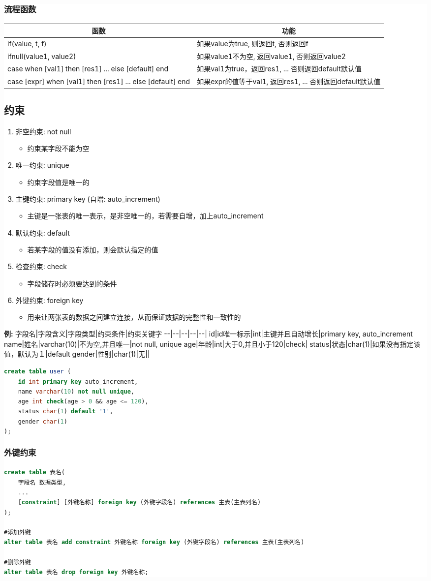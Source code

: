 ### 流程函数

函数|功能
--|--
if(value, t, f)|如果value为true, 则返回t, 否则返回f
ifnull(value1, value2)|如果value1不为空, 返回value1, 否则返回value2
case when [val1] then [res1] ... else [default] end|如果val1为true，返回res1, ... 否则返回default默认值
case [expr] when [val1] then [res1] ... else [default] end|如果expr的值等于val1, 返回res1, ... 否则返回default默认值
 

## 约束

1. 非空约束: not null 
   - 约束某字段不能为空
2. 唯一约束: unique
   - 约束字段值是唯一的
3. 主键约束: primary key (自增: auto_increment)
   - 主键是一张表的唯一表示，是非空唯一的，若需要自增，加上auto_increment

4. 默认约束: default
   - 若某字段的值没有添加，则会默认指定的值

5. 检查约束: check
   - 字段储存时必须要达到的条件

6. 外键约束: foreign key
   - 用来让两张表的数据之间建立连接，从而保证数据的完整性和一致性的

<strong>例:</strong>
字段名|字段含义|字段类型|约束条件|约束关键字
--|--|--|--|--|
id|id唯一标示|int|主键并且自动增长|primary key, auto_increment
name|姓名|varchar(10)|不为空,并且唯一|not null, unique
age|年龄|int|大于0,并且小于120|check|
status|状态|char(1)|如果没有指定该值，默认为１|default
gender|性别|char(1)|无||

```sql
create table user (
    id int primary key auto_increment,
    name varchar(10) not null unique,
    age int check(age > 0 && age <= 120),
    status char(1) default '1',
    gender char(1) 
);
```

### 外键约束

```sql
create table 表名(
    字段名 数据类型,
    ...
    [constraint] [外键名称] foreign key (外键字段名) references 主表(主表列名)
);

#添加外键
alter table 表名 add constraint 外键名称 foreign key (外键字段名) references 主表(主表列名)

#删除外键
alter table 表名 drop foreign key 外键名称;

```
